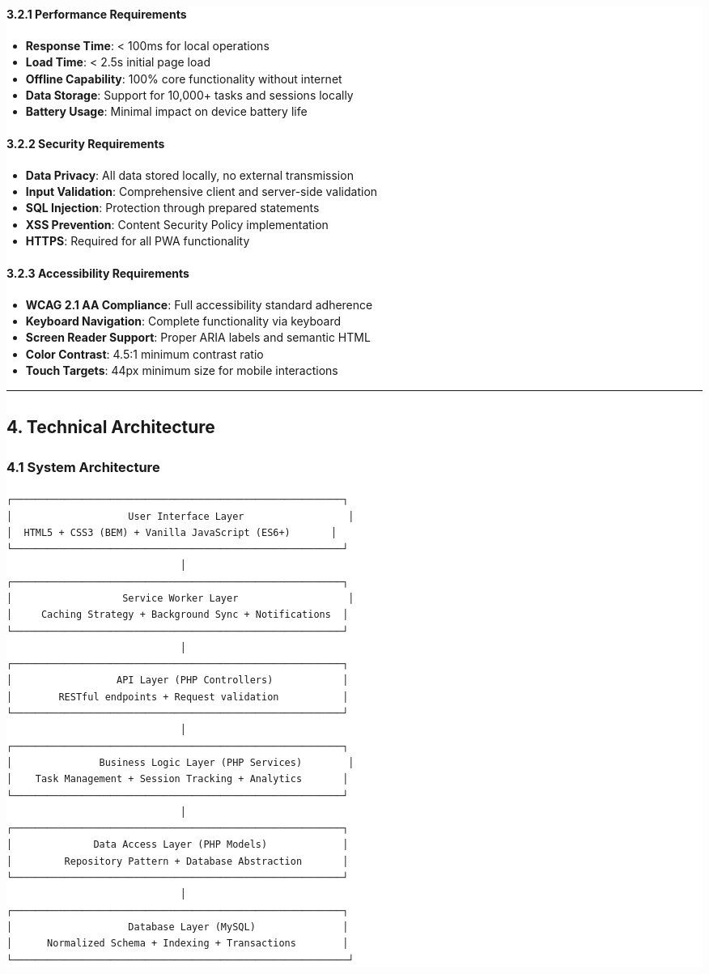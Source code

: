 #### 3.2.1 Performance Requirements

-   **Response Time**: < 100ms for local operations
-   **Load Time**: < 2.5s initial page load
-   **Offline Capability**: 100% core functionality without internet
-   **Data Storage**: Support for 10,000+ tasks and sessions locally
-   **Battery Usage**: Minimal impact on device battery life

#### 3.2.2 Security Requirements

-   **Data Privacy**: All data stored locally, no external transmission
-   **Input Validation**: Comprehensive client and server-side validation
-   **SQL Injection**: Protection through prepared statements
-   **XSS Prevention**: Content Security Policy implementation
-   **HTTPS**: Required for all PWA functionality

#### 3.2.3 Accessibility Requirements

-   **WCAG 2.1 AA Compliance**: Full accessibility standard adherence
-   **Keyboard Navigation**: Complete functionality via keyboard
-   **Screen Reader Support**: Proper ARIA labels and semantic HTML
-   **Color Contrast**: 4.5:1 minimum contrast ratio
-   **Touch Targets**: 44px minimum size for mobile interactions

---

## 4. Technical Architecture

### 4.1 System Architecture

```
┌─────────────────────────────────────────────────────────┐
│                    User Interface Layer                  │
│  HTML5 + CSS3 (BEM) + Vanilla JavaScript (ES6+)       │
└─────────────────────────────────────────────────────────┘
                              │
┌─────────────────────────────────────────────────────────┐
│                   Service Worker Layer                   │
│     Caching Strategy + Background Sync + Notifications  │
└─────────────────────────────────────────────────────────┘
                              │
┌─────────────────────────────────────────────────────────┐
│                  API Layer (PHP Controllers)            │
│        RESTful endpoints + Request validation           │
└─────────────────────────────────────────────────────────┘
                              │
┌─────────────────────────────────────────────────────────┐
│               Business Logic Layer (PHP Services)        │
│    Task Management + Session Tracking + Analytics       │
└─────────────────────────────────────────────────────────┘
                              │
┌─────────────────────────────────────────────────────────┐
│              Data Access Layer (PHP Models)             │
│         Repository Pattern + Database Abstraction       │
└─────────────────────────────────────────────────────────┘
                              │
┌─────────────────────────────────────────────────────────┐
│                    Database Layer (MySQL)               │
│      Normalized Schema + Indexing + Transactions        │
└──────────────────────────────────────────────────────────┘
```
